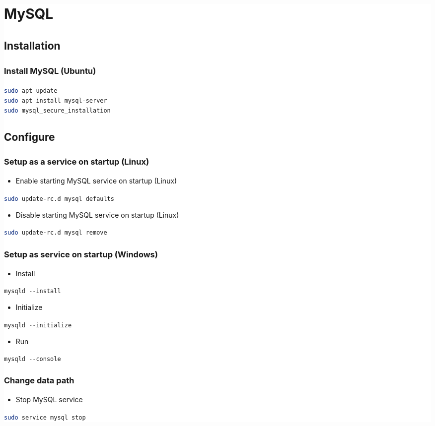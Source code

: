 # MySQL

## Installation

### Install MySQL (Ubuntu)

```bash
sudo apt update
sudo apt install mysql-server
sudo mysql_secure_installation
```

## Configure

### Setup as a service on startup (Linux)

- Enable starting MySQL service on startup (Linux)

```bash
sudo update-rc.d mysql defaults
```

- Disable starting MySQL service on startup (Linux)

```bash
sudo update-rc.d mysql remove
```

### Setup as service on startup (Windows)

- Install

```powershell
mysqld --install
```

- Initialize

```powershell
mysqld --initialize
```

- Run

```powershell
mysqld --console
```

### Change data path

- Stop MySQL service

```bash
sudo service mysql stop
```
